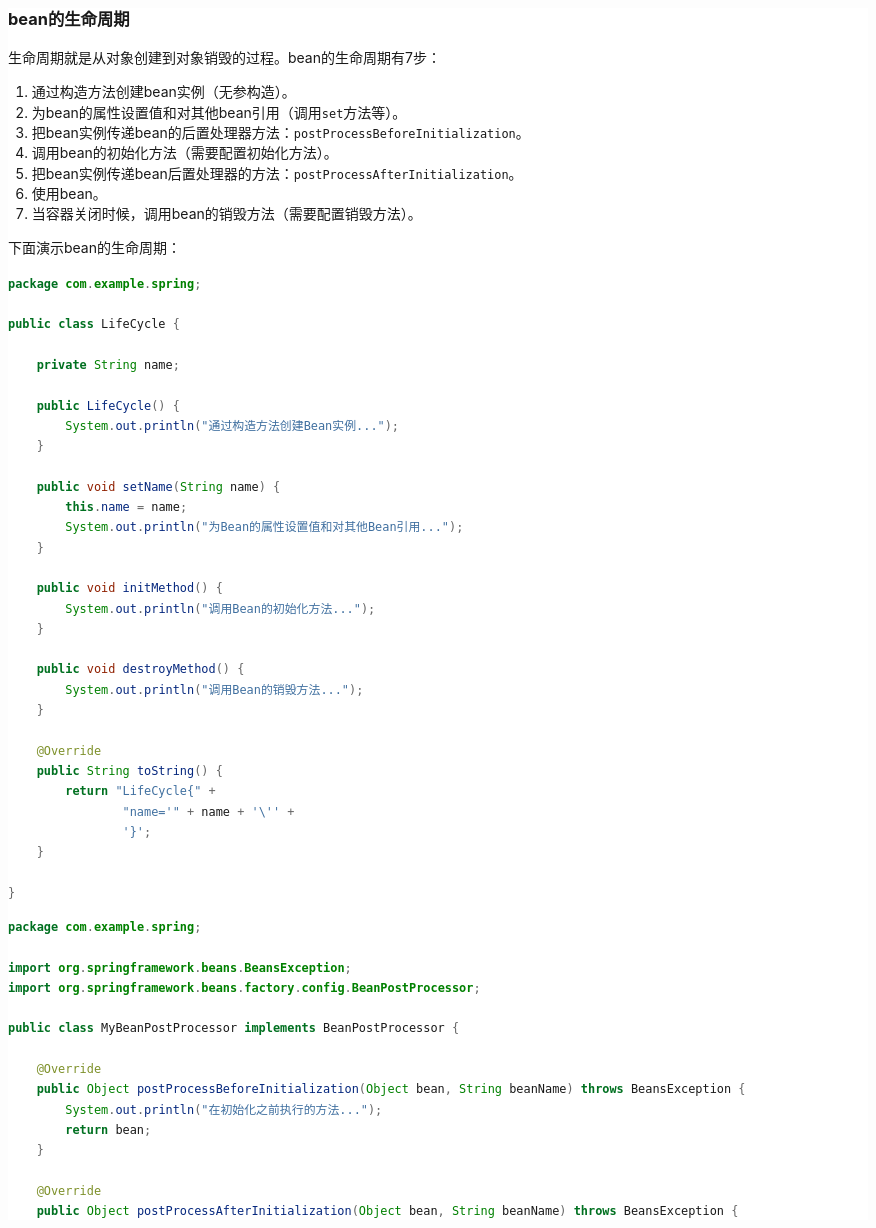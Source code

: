 ### bean的生命周期

生命周期就是从对象创建到对象销毁的过程。bean的生命周期有7步：

1. 通过构造方法创建bean实例（无参构造）。
2. 为bean的属性设置值和对其他bean引用（调用`set`方法等）。
3. 把bean实例传递bean的后置处理器方法：`postProcessBeforeInitialization`。
4. 调用bean的初始化方法（需要配置初始化方法）。
5. 把bean实例传递bean后置处理器的方法：`postProcessAfterInitialization`。
6. 使用bean。
7. 当容器关闭时候，调用bean的销毁方法（需要配置销毁方法）。

下面演示bean的生命周期：

```java
package com.example.spring;

public class LifeCycle {

    private String name;

    public LifeCycle() {
        System.out.println("通过构造方法创建Bean实例...");
    }

    public void setName(String name) {
        this.name = name;
        System.out.println("为Bean的属性设置值和对其他Bean引用...");
    }

    public void initMethod() {
        System.out.println("调用Bean的初始化方法...");
    }

    public void destroyMethod() {
        System.out.println("调用Bean的销毁方法...");
    }

    @Override
    public String toString() {
        return "LifeCycle{" +
                "name='" + name + '\'' +
                '}';
    }

}
```

```java
package com.example.spring;

import org.springframework.beans.BeansException;
import org.springframework.beans.factory.config.BeanPostProcessor;

public class MyBeanPostProcessor implements BeanPostProcessor {

    @Override
    public Object postProcessBeforeInitialization(Object bean, String beanName) throws BeansException {
        System.out.println("在初始化之前执行的方法...");
        return bean;
    }

    @Override
    public Object postProcessAfterInitialization(Object bean, String beanName) throws BeansException {
```